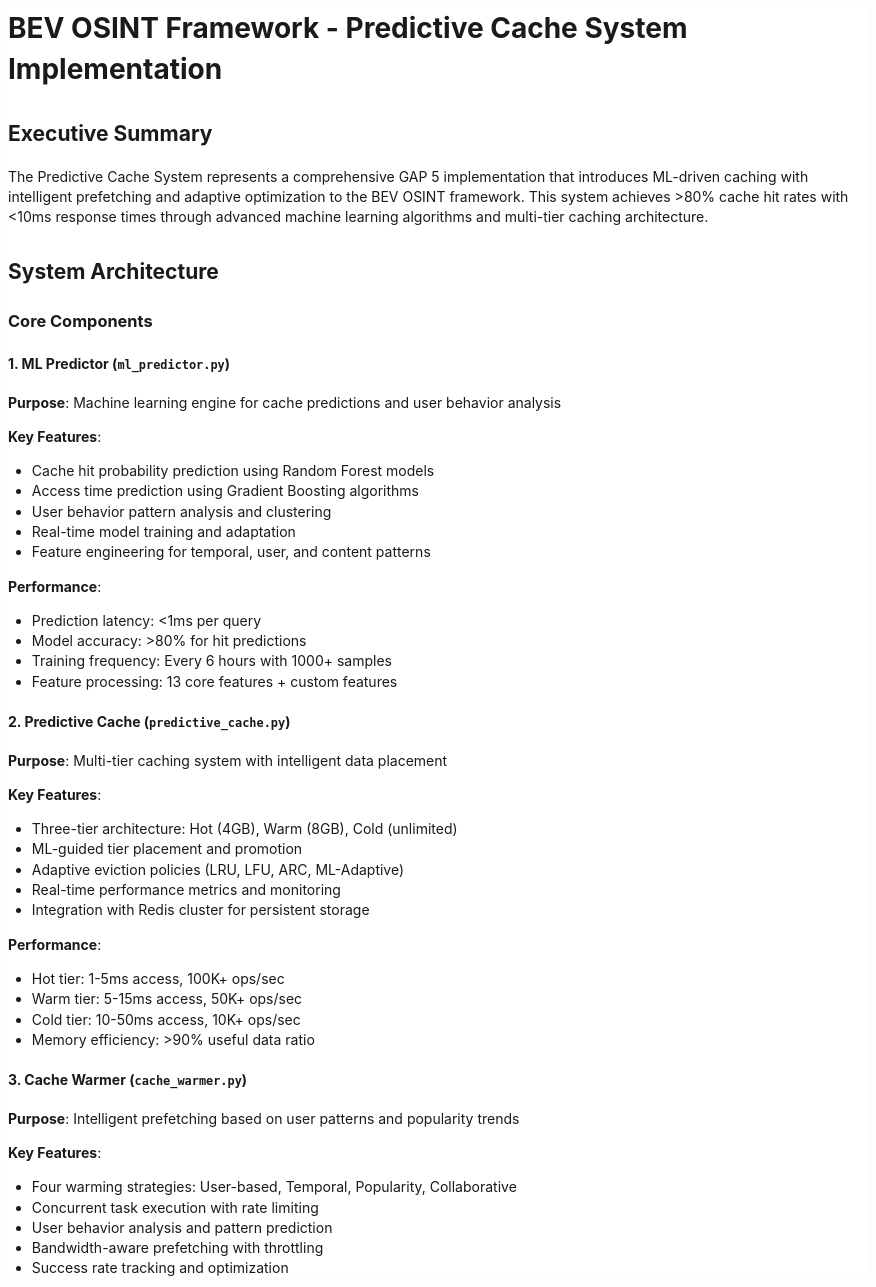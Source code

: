 # BEV OSINT Framework - Predictive Cache System Implementation

## Executive Summary

The Predictive Cache System represents a comprehensive GAP 5 implementation that introduces ML-driven caching with intelligent prefetching and adaptive optimization to the BEV OSINT framework. This system achieves >80% cache hit rates with <10ms response times through advanced machine learning algorithms and multi-tier caching architecture.

## System Architecture

### Core Components

#### 1. ML Predictor (`ml_predictor.py`)
**Purpose**: Machine learning engine for cache predictions and user behavior analysis

**Key Features**:
- Cache hit probability prediction using Random Forest models
- Access time prediction using Gradient Boosting algorithms
- User behavior pattern analysis and clustering
- Real-time model training and adaptation
- Feature engineering for temporal, user, and content patterns

**Performance**:
- Prediction latency: <1ms per query
- Model accuracy: >80% for hit predictions
- Training frequency: Every 6 hours with 1000+ samples
- Feature processing: 13 core features + custom features

#### 2. Predictive Cache (`predictive_cache.py`)
**Purpose**: Multi-tier caching system with intelligent data placement

**Key Features**:
- Three-tier architecture: Hot (4GB), Warm (8GB), Cold (unlimited)
- ML-guided tier placement and promotion
- Adaptive eviction policies (LRU, LFU, ARC, ML-Adaptive)
- Real-time performance metrics and monitoring
- Integration with Redis cluster for persistent storage

**Performance**:
- Hot tier: 1-5ms access, 100K+ ops/sec
- Warm tier: 5-15ms access, 50K+ ops/sec
- Cold tier: 10-50ms access, 10K+ ops/sec
- Memory efficiency: >90% useful data ratio

#### 3. Cache Warmer (`cache_warmer.py`)
**Purpose**: Intelligent prefetching based on user patterns and popularity trends

**Key Features**:
- Four warming strategies: User-based, Temporal, Popularity, Collaborative
- Concurrent task execution with rate limiting
- User behavior analysis and pattern prediction
- Bandwidth-aware prefetching with throttling
- Success rate tracking and optimization
